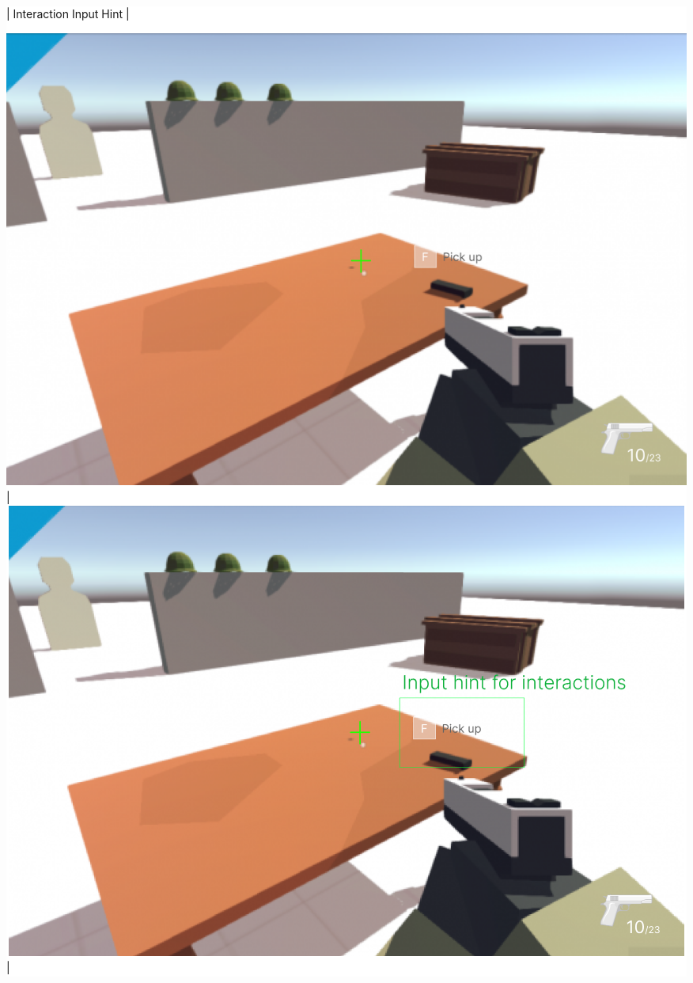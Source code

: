 | Interaction Input Hint | <div align="center"><img src="Images/gdd/ui/ui-12.png"/></div> | <div align="center"><img src="Images/gdd/ui/ui-13.png"/></div> |